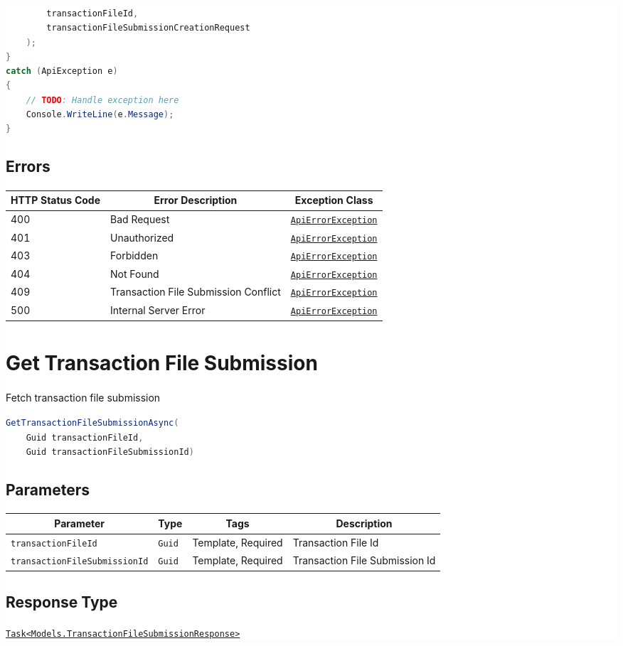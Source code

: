 ```csharp
        transactionFileId,
        transactionFileSubmissionCreationRequest
    );
}
catch (ApiException e)
{
    // TODO: Handle exception here
    Console.WriteLine(e.Message);
}
```

## Errors

| HTTP Status Code | Error Description | Exception Class |
|  --- | --- | --- |
| 400 | Bad Request | [`ApiErrorException`](../../doc/models/api-error-exception.md) |
| 401 | Unauthorized | [`ApiErrorException`](../../doc/models/api-error-exception.md) |
| 403 | Forbidden | [`ApiErrorException`](../../doc/models/api-error-exception.md) |
| 404 | Not Found | [`ApiErrorException`](../../doc/models/api-error-exception.md) |
| 409 | Transaction File Submission Conflict | [`ApiErrorException`](../../doc/models/api-error-exception.md) |
| 500 | Internal Server Error | [`ApiErrorException`](../../doc/models/api-error-exception.md) |


# Get Transaction File Submission

Fetch transaction file submission

```csharp
GetTransactionFileSubmissionAsync(
    Guid transactionFileId,
    Guid transactionFileSubmissionId)
```

## Parameters

| Parameter | Type | Tags | Description |
|  --- | --- | --- | --- |
| `transactionFileId` | `Guid` | Template, Required | Transaction File Id |
| `transactionFileSubmissionId` | `Guid` | Template, Required | Transaction File Submission Id |

## Response Type

[`Task<Models.TransactionFileSubmissionResponse>`](../../doc/models/transaction-file-submission-response.md)
